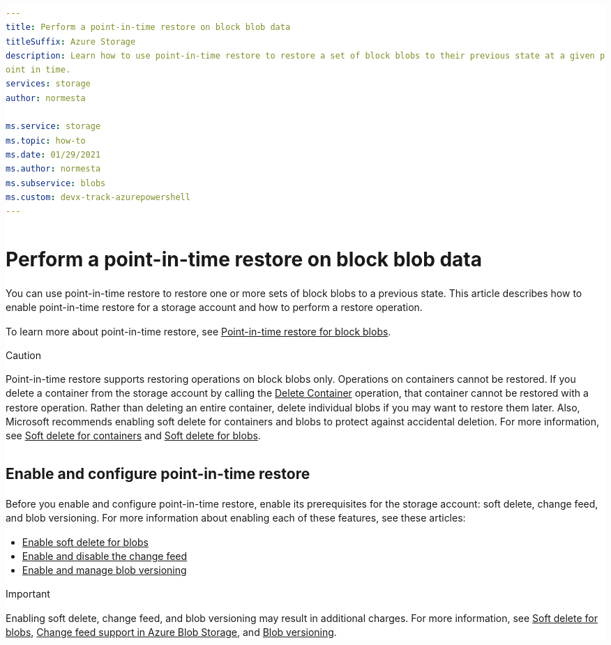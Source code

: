 ```yaml
---
title: Perform a point-in-time restore on block blob data
titleSuffix: Azure Storage
description: Learn how to use point-in-time restore to restore a set of block blobs to their previous state at a given point in time.
services: storage
author: normesta

ms.service: storage
ms.topic: how-to
ms.date: 01/29/2021
ms.author: normesta
ms.subservice: blobs
ms.custom: devx-track-azurepowershell
---
```


# Perform a point-in-time restore on block blob data

You can use point-in-time restore to restore one or more sets of block blobs to a previous state. This article describes how to enable point-in-time restore for a storage account and how to perform a restore operation.

To learn more about point-in-time restore, see [Point-in-time restore for block blobs](point-in-time-restore-overview.md).

> [!CAUTION]
> Point-in-time restore supports restoring operations on block blobs only. Operations on containers cannot be restored. If you delete a container from the storage account by calling the [Delete Container](/rest/api/storageservices/delete-container) operation, that container cannot be restored with a restore operation. Rather than deleting an entire container, delete individual blobs if you may want to restore them later. Also, Microsoft recommends enabling soft delete for containers and blobs to protect against accidental deletion. For more information, see [Soft delete for containers](soft-delete-container-overview.md) and [Soft delete for blobs](soft-delete-blob-overview.md).

## Enable and configure point-in-time restore

Before you enable and configure point-in-time restore, enable its prerequisites for the storage account: soft delete, change feed, and blob versioning. For more information about enabling each of these features, see these articles:

- [Enable soft delete for blobs](./soft-delete-blob-enable.md)
- [Enable and disable the change feed](storage-blob-change-feed.md#enable-and-disable-the-change-feed)
- [Enable and manage blob versioning](versioning-enable.md)

> [!IMPORTANT]
> Enabling soft delete, change feed, and blob versioning may result in additional charges. For more information, see [Soft delete for blobs](soft-delete-blob-overview.md), [Change feed support in Azure Blob Storage](storage-blob-change-feed.md), and [Blob versioning](versioning-overview.md).
